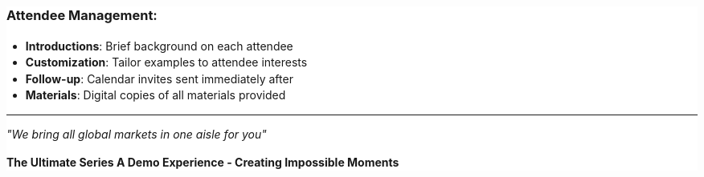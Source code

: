 ### **Attendee Management:**
- **Introductions**: Brief background on each attendee
- **Customization**: Tailor examples to attendee interests
- **Follow-up**: Calendar invites sent immediately after
- **Materials**: Digital copies of all materials provided

---

*"We bring all global markets in one aisle for you"*

**The Ultimate Series A Demo Experience - Creating Impossible Moments**